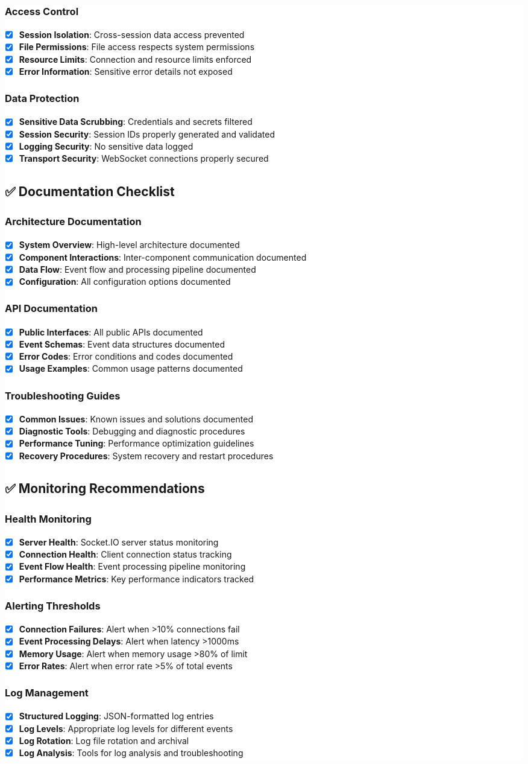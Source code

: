 ### Access Control
- [x] **Session Isolation**: Cross-session data access prevented
- [x] **File Permissions**: File access respects system permissions
- [x] **Resource Limits**: Connection and resource limits enforced
- [x] **Error Information**: Sensitive error details not exposed

### Data Protection
- [x] **Sensitive Data Scrubbing**: Credentials and secrets filtered
- [x] **Session Security**: Session IDs properly generated and validated
- [x] **Logging Security**: No sensitive data logged
- [x] **Transport Security**: WebSocket connections properly secured

## ✅ Documentation Checklist

### Architecture Documentation
- [x] **System Overview**: High-level architecture documented
- [x] **Component Interactions**: Inter-component communication documented
- [x] **Data Flow**: Event flow and processing pipeline documented
- [x] **Configuration**: All configuration options documented

### API Documentation
- [x] **Public Interfaces**: All public APIs documented
- [x] **Event Schemas**: Event data structures documented
- [x] **Error Codes**: Error conditions and codes documented
- [x] **Usage Examples**: Common usage patterns documented

### Troubleshooting Guides
- [x] **Common Issues**: Known issues and solutions documented
- [x] **Diagnostic Tools**: Debugging and diagnostic procedures
- [x] **Performance Tuning**: Performance optimization guidelines
- [x] **Recovery Procedures**: System recovery and restart procedures

## ✅ Monitoring Recommendations

### Health Monitoring
- [x] **Server Health**: Socket.IO server status monitoring
- [x] **Connection Health**: Client connection status tracking
- [x] **Event Flow Health**: Event processing pipeline monitoring
- [x] **Performance Metrics**: Key performance indicators tracked

### Alerting Thresholds
- [x] **Connection Failures**: Alert when >10% connections fail
- [x] **Event Processing Delays**: Alert when latency >1000ms
- [x] **Memory Usage**: Alert when memory usage >80% of limit
- [x] **Error Rates**: Alert when error rate >5% of total events

### Log Management
- [x] **Structured Logging**: JSON-formatted log entries
- [x] **Log Levels**: Appropriate log levels for different events
- [x] **Log Rotation**: Log file rotation and archival
- [x] **Log Analysis**: Tools for log analysis and troubleshooting
